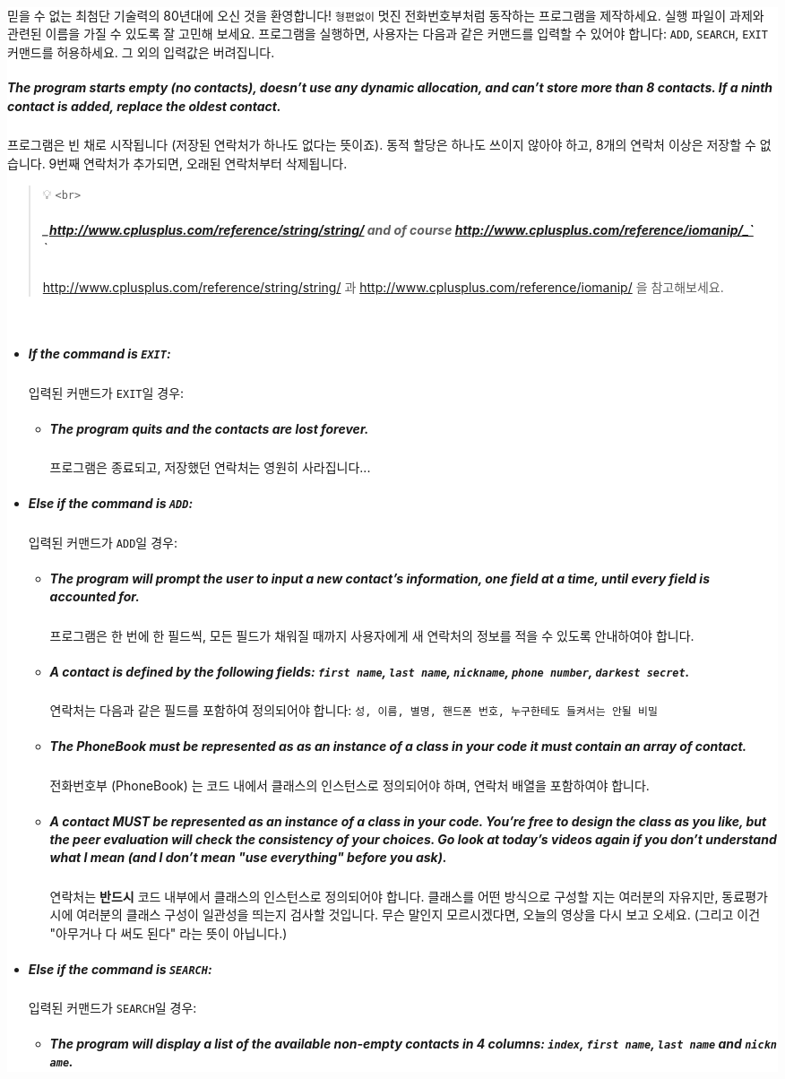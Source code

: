 믿을 수 없는 최첨단 기술력의 80년대에 오신 것을 환영합니다! `형편없이` 멋진 전화번호부처럼 동작하는 프로그램을 제작하세요. 실행 파일이 과제와 관련된 이름을 가질 수 있도록 잘 고민해 보세요. 프로그램을 실행하면, 사용자는 다음과 같은 커맨드를 입력할 수 있어야 합니다: `ADD`, `SEARCH`, `EXIT` 커맨드를 허용하세요. 그 외의 입력값은 버려집니다.

##### _The program starts empty (no contacts), doesn’t use any dynamic allocation, and can’t store more than 8 contacts. If a ninth contact is added, replace the oldest contact._

프로그램은 빈 채로 시작됩니다 (저장된 연락처가 하나도 없다는 뜻이죠). 동적 할당은 하나도 쓰이지 않아야 하고, 8개의 연락처 이상은 저장할 수 없습니다. 9번째 연락처가 추가되면, 오래된 연락처부터 삭제됩니다.

> 💡 `<br>`
>
> ##### _http://www.cplusplus.com/reference/string/string/ and of course http://www.cplusplus.com/reference/iomanip/_`<br>`
>
> http://www.cplusplus.com/reference/string/string/ 과
> http://www.cplusplus.com/reference/iomanip/ 을 참고해보세요.

<br>

- ##### _If the command is `EXIT`:_

  입력된 커맨드가 `EXIT`일 경우:


  - ##### _The program quits and the contacts are lost forever._

    프로그램은 종료되고, 저장했던 연락처는 영원히 사라집니다...
- ##### _Else if the command is `ADD`:_

  입력된 커맨드가 `ADD`일 경우:


  - ##### _The program will prompt the user to input a new contact’s information, one field at a time, until every field is accounted for._

    프로그램은 한 번에 한 필드씩, 모든 필드가 채워질 때까지 사용자에게 새 연락처의 정보를 적을 수 있도록 안내하여야 합니다.
  - ##### _A contact is defined by the following fields: `first name`, `last name`, `nickname`, `phone number`, `darkest secret`._

    연락처는 다음과 같은 필드를 포함하여 정의되어야 합니다: `성, 이름, 별명, 핸드폰 번호, 누구한테도 들켜서는 안될 비밀`
  - ##### _The PhoneBook must be represented as as an instance of a class in your code it must contain an array of contact._

    전화번호부 (PhoneBook) 는 코드 내에서 클래스의 인스턴스로 정의되어야 하며, 연락처 배열을 포함하여야 합니다.
  - ##### _A contact MUST be represented as an instance of a class in your code. You’re free to design the class as you like, but the peer evaluation will check the consistency of your choices. Go look at today’s videos again if you don’t understand what I mean (and I don’t mean "use everything" before you ask)._

    연락처는 **반드시** 코드 내부에서 클래스의 인스턴스로 정의되어야 합니다. 클래스를 어떤 방식으로 구성할 지는 여러분의 자유지만, 동료평가 시에 여러분의 클래스 구성이 일관성을 띄는지 검사할 것입니다. 무슨 말인지 모르시겠다면, 오늘의 영상을 다시 보고 오세요. (그리고 이건 "아무거나 다 써도 된다" 라는 뜻이 아닙니다.)
- ##### _Else if the command is `SEARCH`:_

  입력된 커맨드가 `SEARCH`일 경우:


  - ##### _The program will display a list of the available non-empty contacts in 4 columns: `index`, `first name`, `last name` and `nickname`._
